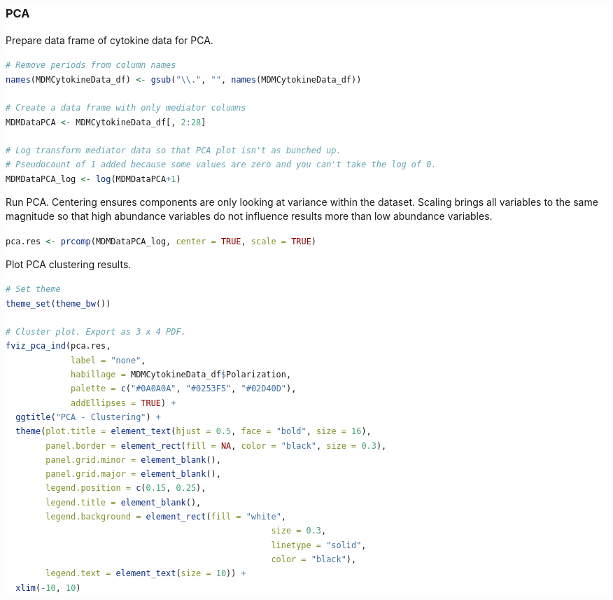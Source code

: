 ### PCA

Prepare data frame of cytokine data for PCA.

``` r
# Remove periods from column names
names(MDMCytokineData_df) <- gsub("\\.", "", names(MDMCytokineData_df))

# Create a data frame with only mediator columns
MDMDataPCA <- MDMCytokineData_df[, 2:28]

# Log transform mediator data so that PCA plot isn't as bunched up.
# Pseudocount of 1 added because some values are zero and you can't take the log of 0.
MDMDataPCA_log <- log(MDMDataPCA+1)
```

Run PCA. Centering ensures components are only looking at variance
within the dataset. Scaling brings all variables to the same magnitude
so that high abundance variables do not influence results more than low
abundance variables.

``` r
pca.res <- prcomp(MDMDataPCA_log, center = TRUE, scale = TRUE)
```

Plot PCA clustering results.

``` r
# Set theme
theme_set(theme_bw())

# Cluster plot. Export as 3 x 4 PDF.
fviz_pca_ind(pca.res,
             label = "none",
             habillage = MDMCytokineData_df$Polarization, 
             palette = c("#0A0A0A", "#0253F5", "#02D40D"),
             addEllipses = TRUE) + 
  ggtitle("PCA - Clustering") +
  theme(plot.title = element_text(hjust = 0.5, face = "bold", size = 16),
        panel.border = element_rect(fill = NA, color = "black", size = 0.3),
        panel.grid.minor = element_blank(),
        panel.grid.major = element_blank(),
        legend.position = c(0.15, 0.25),
        legend.title = element_blank(),
        legend.background = element_rect(fill = "white", 
                                                     size = 0.3, 
                                                     linetype = "solid",
                                                     color = "black"),
        legend.text = element_text(size = 10)) +
  xlim(-10, 10)
```
